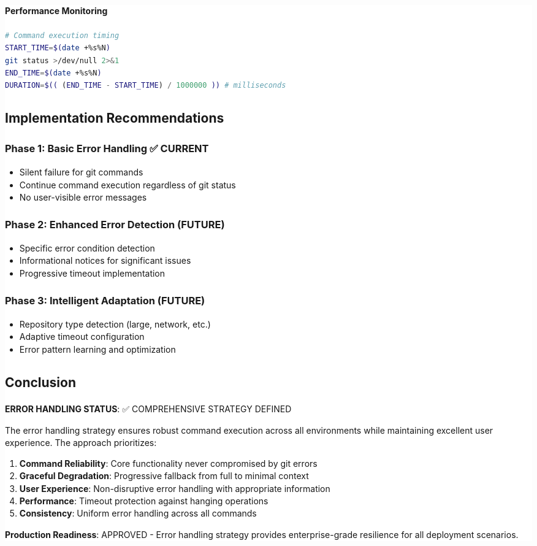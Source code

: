#### **Performance Monitoring**
```bash  
# Command execution timing
START_TIME=$(date +%s%N)
git status >/dev/null 2>&1
END_TIME=$(date +%s%N)
DURATION=$(( (END_TIME - START_TIME) / 1000000 )) # milliseconds
```

## Implementation Recommendations

### Phase 1: Basic Error Handling ✅ CURRENT
- Silent failure for git commands
- Continue command execution regardless of git status
- No user-visible error messages

### Phase 2: Enhanced Error Detection (FUTURE)
- Specific error condition detection
- Informational notices for significant issues
- Progressive timeout implementation

### Phase 3: Intelligent Adaptation (FUTURE)
- Repository type detection (large, network, etc.)
- Adaptive timeout configuration
- Error pattern learning and optimization

## Conclusion

**ERROR HANDLING STATUS**: ✅ COMPREHENSIVE STRATEGY DEFINED

The error handling strategy ensures robust command execution across all environments while maintaining excellent user experience. The approach prioritizes:

1. **Command Reliability**: Core functionality never compromised by git errors
2. **Graceful Degradation**: Progressive fallback from full to minimal context
3. **User Experience**: Non-disruptive error handling with appropriate information
4. **Performance**: Timeout protection against hanging operations
5. **Consistency**: Uniform error handling across all commands

**Production Readiness**: APPROVED - Error handling strategy provides enterprise-grade resilience for all deployment scenarios.